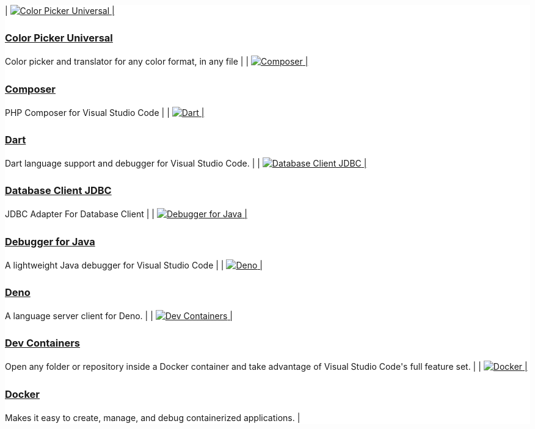 | <a href="https://marketplace.visualstudio.com/items?itemName=jeronimoekerdt.color-picker-universal"><img width="100" src="https://jeronimoekerdt.gallerycdn.vsassets.io/extensions/jeronimoekerdt/color-picker-universal/2.2.3/1710624043445/Microsoft.VisualStudio.Services.Icons.Default" alt="Color Picker Universal">                                           | <h3><a href="https://marketplace.visualstudio.com/items?itemName=jeronimoekerdt.color-picker-universal">Color Picker Universal</a></h3>Color picker and translator for any color format, in any file                                                                                                                                                                                    |
| <a href="https://marketplace.visualstudio.com/items?itemName=ikappas.composer"><img width="100" src="https://ikappas.gallerycdn.vsassets.io/extensions/ikappas/composer/0.8.0/1649003021768/Microsoft.VisualStudio.Services.Icons.Default" alt="Composer">                                                                                                          | <h3><a href="https://marketplace.visualstudio.com/items?itemName=ikappas.composer">Composer</a></h3>PHP Composer for Visual Studio Code                                                                                                                                                                                                                                                 |
| <a href="https://marketplace.visualstudio.com/items?itemName=dart-code.dart-code"><img width="100" src="https://dart-code.gallerycdn.vsassets.io/extensions/dart-code/dart-code/3.86.0/1712059521356/Microsoft.VisualStudio.Services.Icons.Default" alt="Dart">                                                                                                     | <h3><a href="https://marketplace.visualstudio.com/items?itemName=dart-code.dart-code">Dart</a></h3>Dart language support and debugger for Visual Studio Code.                                                                                                                                                                                                                           |
| <a href="https://marketplace.visualstudio.com/items?itemName=cweijan.dbclient-jdbc"><img width="100" src="https://cweijan.gallerycdn.vsassets.io/extensions/cweijan/dbclient-jdbc/1.3.4/1702303087699/Microsoft.VisualStudio.Services.Icons.Default" alt="Database Client JDBC">                                                                                    | <h3><a href="https://marketplace.visualstudio.com/items?itemName=cweijan.dbclient-jdbc">Database Client JDBC</a></h3>JDBC Adapter For Database Client                                                                                                                                                                                                                                   |
| <a href="https://marketplace.visualstudio.com/items?itemName=vscjava.vscode-java-debug"><img width="100" src="https://vscjava.gallerycdn.vsassets.io/extensions/vscjava/vscode-java-debug/0.57.0/1711429312949/Microsoft.VisualStudio.Services.Icons.Default" alt="Debugger for Java">                                                                              | <h3><a href="https://marketplace.visualstudio.com/items?itemName=vscjava.vscode-java-debug">Debugger for Java</a></h3>A lightweight Java debugger for Visual Studio Code                                                                                                                                                                                                                |
| <a href="https://marketplace.visualstudio.com/items?itemName=denoland.vscode-deno"><img width="100" src="https://denoland.gallerycdn.vsassets.io/extensions/denoland/vscode-deno/3.37.0/1712955680291/Microsoft.VisualStudio.Services.Icons.Default" alt="Deno">                                                                                                    | <h3><a href="https://marketplace.visualstudio.com/items?itemName=denoland.vscode-deno">Deno</a></h3>A language server client for Deno.                                                                                                                                                                                                                                                  |
| <a href="https://marketplace.visualstudio.com/items?itemName=ms-vscode-remote.remote-containers"><img width="100" src="https://ms-vscode-remote.gallerycdn.vsassets.io/extensions/ms-vscode-remote/remote-containers/0.354.0/1712254096601/Microsoft.VisualStudio.Services.Icons.Default" alt="Dev Containers">                                                     | <h3><a href="https://marketplace.visualstudio.com/items?itemName=ms-vscode-remote.remote-containers">Dev Containers</a></h3>Open any folder or repository inside a Docker container and take advantage of Visual Studio Code's full feature set.                                                                                                                                        |
| <a href="https://marketplace.visualstudio.com/items?itemName=ms-azuretools.vscode-docker"><img width="100" src="https://ms-azuretools.gallerycdn.vsassets.io/extensions/ms-azuretools/vscode-docker/1.29.0/1707838710399/Microsoft.VisualStudio.Services.Icons.Default" alt="Docker">                                                                               | <h3><a href="https://marketplace.visualstudio.com/items?itemName=ms-azuretools.vscode-docker">Docker</a></h3>Makes it easy to create, manage, and debug containerized applications.                                                                                                                                                                                                     |